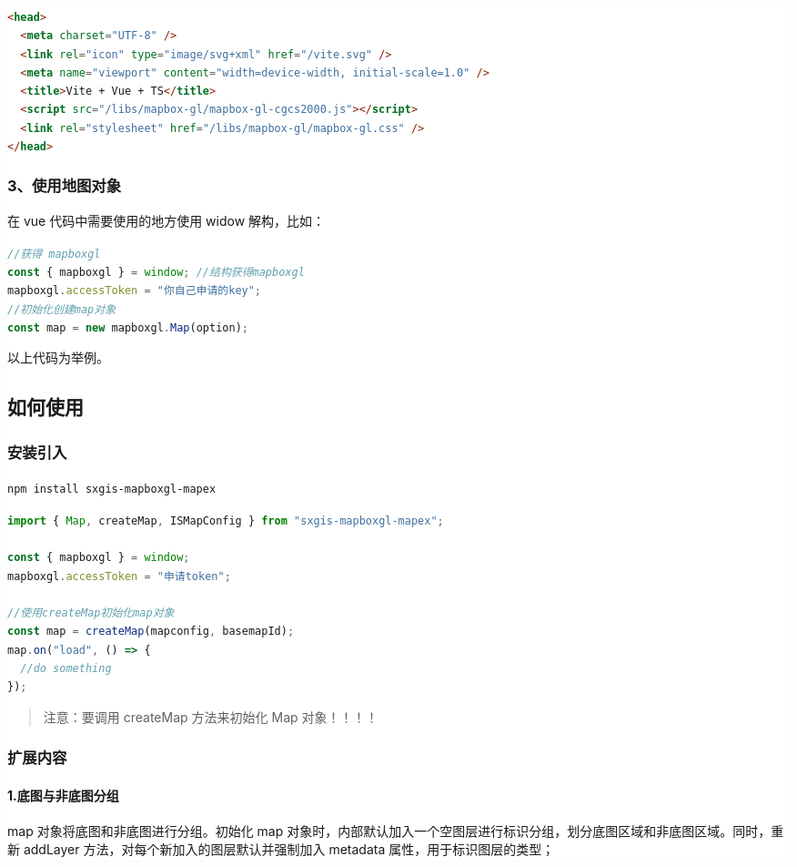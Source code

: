 ```html
<head>
  <meta charset="UTF-8" />
  <link rel="icon" type="image/svg+xml" href="/vite.svg" />
  <meta name="viewport" content="width=device-width, initial-scale=1.0" />
  <title>Vite + Vue + TS</title>
  <script src="/libs/mapbox-gl/mapbox-gl-cgcs2000.js"></script>
  <link rel="stylesheet" href="/libs/mapbox-gl/mapbox-gl.css" />
</head>
```

### 3、使用地图对象

在 vue 代码中需要使用的地方使用 widow 解构，比如：

```javascript
//获得 mapboxgl
const { mapboxgl } = window; //结构获得mapboxgl
mapboxgl.accessToken = "你自己申请的key";
//初始化创建map对象
const map = new mapboxgl.Map(option);
```

以上代码为举例。

## 如何使用

### 安装引入

```
npm install sxgis-mapboxgl-mapex
```

```javascript
import { Map, createMap, ISMapConfig } from "sxgis-mapboxgl-mapex";

const { mapboxgl } = window;
mapboxgl.accessToken = "申请token";

//使用createMap初始化map对象
const map = createMap(mapconfig, basemapId);
map.on("load", () => {
  //do something
});
```

> 注意：要调用 createMap 方法来初始化 Map 对象！！！！

### 扩展内容

#### 1.底图与非底图分组

map 对象将底图和非底图进行分组。初始化 map 对象时，内部默认加入一个空图层进行标识分组，划分底图区域和非底图区域。同时，重新 addLayer 方法，对每个新加入的图层默认并强制加入 metadata 属性，用于标识图层的类型；
